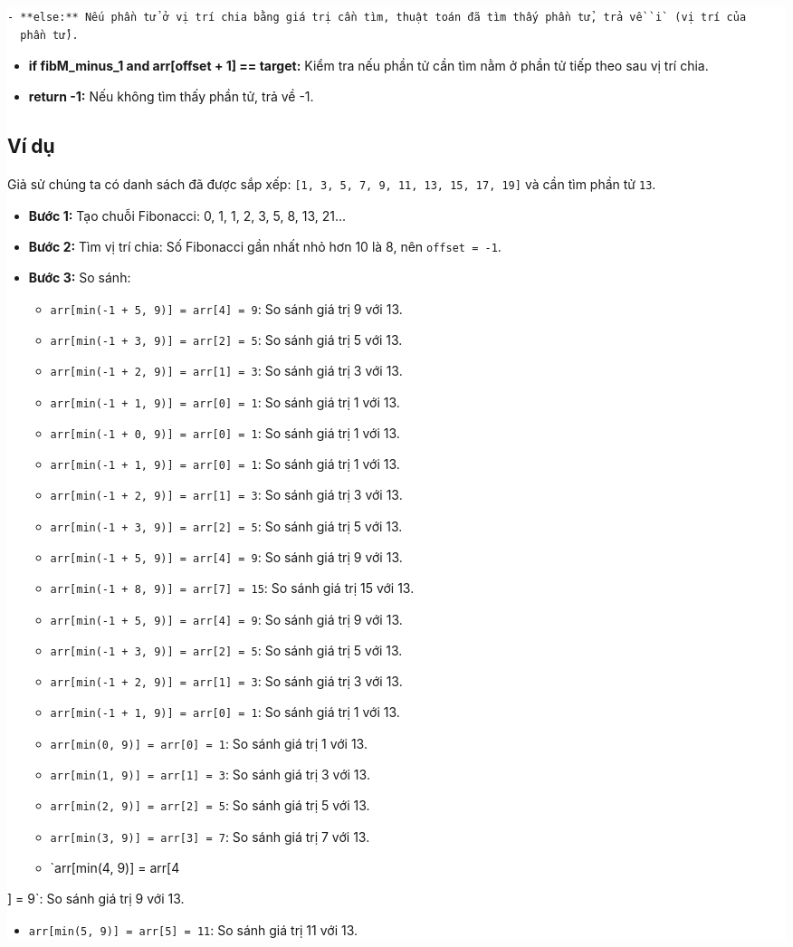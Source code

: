     - **else:** Nếu phần tử ở vị trí chia bằng giá trị cần tìm, thuật toán đã tìm thấy phần tử, trả về `i` (vị trí của
      phần tử).

- **if fibM_minus_1 and arr[offset + 1] == target:** Kiểm tra nếu phần tử cần tìm nằm ở phần tử tiếp theo sau vị trí
  chia.

- **return -1:** Nếu không tìm thấy phần tử, trả về -1.

## Ví dụ

Giả sử chúng ta có danh sách đã được sắp xếp: `[1, 3, 5, 7, 9, 11, 13, 15, 17, 19]` và cần tìm phần tử `13`.

- **Bước 1:** Tạo chuỗi Fibonacci: 0, 1, 1, 2, 3, 5, 8, 13, 21...

- **Bước 2:** Tìm vị trí chia: Số Fibonacci gần nhất nhỏ hơn 10 là 8, nên `offset = -1`.

- **Bước 3:** So sánh:

    - `arr[min(-1 + 5, 9)] = arr[4] = 9`: So sánh giá trị 9 với 13.

    - `arr[min(-1 + 3, 9)] = arr[2] = 5`: So sánh giá trị 5 với 13.

    - `arr[min(-1 + 2, 9)] = arr[1] = 3`: So sánh giá trị 3 với 13.

    - `arr[min(-1 + 1, 9)] = arr[0] = 1`: So sánh giá trị 1 với 13.

    - `arr[min(-1 + 0, 9)] = arr[0] = 1`: So sánh giá trị 1 với 13.

    - `arr[min(-1 + 1, 9)] = arr[0] = 1`: So sánh giá trị 1 với 13.

    - `arr[min(-1 + 2, 9)] = arr[1] = 3`: So sánh giá trị 3 với 13.

    - `arr[min(-1 + 3, 9)] = arr[2] = 5`: So sánh giá trị 5 với 13.

    - `arr[min(-1 + 5, 9)] = arr[4] = 9`: So sánh giá trị 9 với 13.

    - `arr[min(-1 + 8, 9)] = arr[7] = 15`: So sánh giá trị 15 với 13.

    - `arr[min(-1 + 5, 9)] = arr[4] = 9`: So sánh giá trị 9 với 13.

    - `arr[min(-1 + 3, 9)] = arr[2] = 5`: So sánh giá trị 5 với 13.

    - `arr[min(-1 + 2, 9)] = arr[1] = 3`: So sánh giá trị 3 với 13.

    - `arr[min(-1 + 1, 9)] = arr[0] = 1`: So sánh giá trị 1 với 13.

    - `arr[min(0, 9)] = arr[0] = 1`: So sánh giá trị 1 với 13.

    - `arr[min(1, 9)] = arr[1] = 3`: So sánh giá trị 3 với 13.

    - `arr[min(2, 9)] = arr[2] = 5`: So sánh giá trị 5 với 13.

    - `arr[min(3, 9)] = arr[3] = 7`: So sánh giá trị 7 với 13.

    - `arr[min(4, 9)] = arr[4

] = 9`: So sánh giá trị 9 với 13.

- `arr[min(5, 9)] = arr[5] = 11`: So sánh giá trị 11 với 13.
